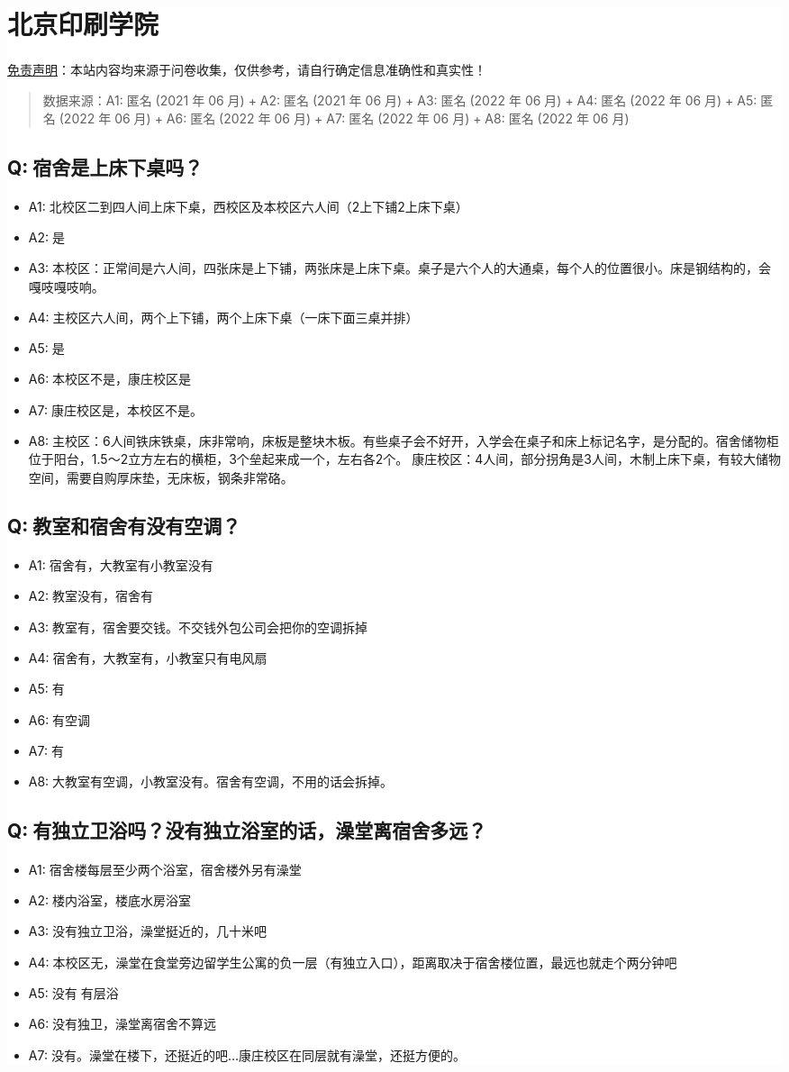 # 北京印刷学院

[免责声明](https://colleges.chat/#_3)：本站内容均来源于问卷收集，仅供参考，请自行确定信息准确性和真实性！

> 数据来源：A1: 匿名 (2021 年 06 月) + A2: 匿名 (2021 年 06 月) + A3: 匿名 (2022 年 06 月) + A4: 匿名 (2022 年 06 月) + A5: 匿名 (2022 年 06 月) + A6: 匿名 (2022 年 06 月) + A7: 匿名 (2022 年 06 月) + A8: 匿名 (2022 年 06 月)

## Q: 宿舍是上床下桌吗？

- A1: 北校区二到四人间上床下桌，西校区及本校区六人间（2上下铺2上床下桌）

- A2: 是

- A3: 本校区：正常间是六人间，四张床是上下铺，两张床是上床下桌。桌子是六个人的大通桌，每个人的位置很小。床是钢结构的，会嘎吱嘎吱响。

- A4: 主校区六人间，两个上下铺，两个上床下桌（一床下面三桌并排）

- A5: 是

- A6: 本校区不是，康庄校区是

- A7: 康庄校区是，本校区不是。

- A8: 主校区：6人间铁床铁桌，床非常响，床板是整块木板。有些桌子会不好开，入学会在桌子和床上标记名字，是分配的。宿舍储物柜位于阳台，1.5～2立方左右的横柜，3个垒起来成一个，左右各2个。
康庄校区：4人间，部分拐角是3人间，木制上床下桌，有较大储物空间，需要自购厚床垫，无床板，钢条非常硌。

## Q: 教室和宿舍有没有空调？

- A1: 宿舍有，大教室有小教室没有

- A2: 教室没有，宿舍有

- A3: 教室有，宿舍要交钱。不交钱外包公司会把你的空调拆掉

- A4: 宿舍有，大教室有，小教室只有电风扇

- A5: 有

- A6: 有空调

- A7: 有

- A8: 大教室有空调，小教室没有。宿舍有空调，不用的话会拆掉。

## Q: 有独立卫浴吗？没有独立浴室的话，澡堂离宿舍多远？

- A1: 宿舍楼每层至少两个浴室，宿舍楼外另有澡堂

- A2: 楼内浴室，楼底水房浴室

- A3: 没有独立卫浴，澡堂挺近的，几十米吧

- A4: 本校区无，澡堂在食堂旁边留学生公寓的负一层（有独立入口），距离取决于宿舍楼位置，最远也就走个两分钟吧

- A5: 没有 有层浴

- A6: 没有独卫，澡堂离宿舍不算远

- A7: 没有。澡堂在楼下，还挺近的吧…康庄校区在同层就有澡堂，还挺方便的。
